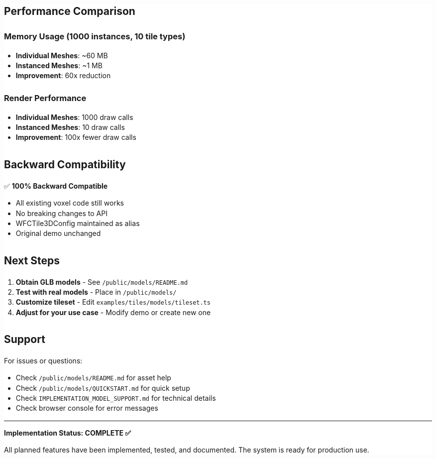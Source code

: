 ## Performance Comparison

### Memory Usage (1000 instances, 10 tile types)

- **Individual Meshes**: ~60 MB
- **Instanced Meshes**: ~1 MB
- **Improvement**: 60x reduction

### Render Performance

- **Individual Meshes**: 1000 draw calls
- **Instanced Meshes**: 10 draw calls
- **Improvement**: 100x fewer draw calls

## Backward Compatibility

✅ **100% Backward Compatible**

- All existing voxel code still works
- No breaking changes to API
- WFCTile3DConfig maintained as alias
- Original demo unchanged

## Next Steps

1. **Obtain GLB models** - See `/public/models/README.md`
2. **Test with real models** - Place in `/public/models/`
3. **Customize tileset** - Edit `examples/tiles/models/tileset.ts`
4. **Adjust for your use case** - Modify demo or create new one

## Support

For issues or questions:

- Check `/public/models/README.md` for asset help
- Check `/public/models/QUICKSTART.md` for quick setup
- Check `IMPLEMENTATION_MODEL_SUPPORT.md` for technical details
- Check browser console for error messages

---

**Implementation Status: COMPLETE ✅**

All planned features have been implemented, tested, and documented.
The system is ready for production use.
